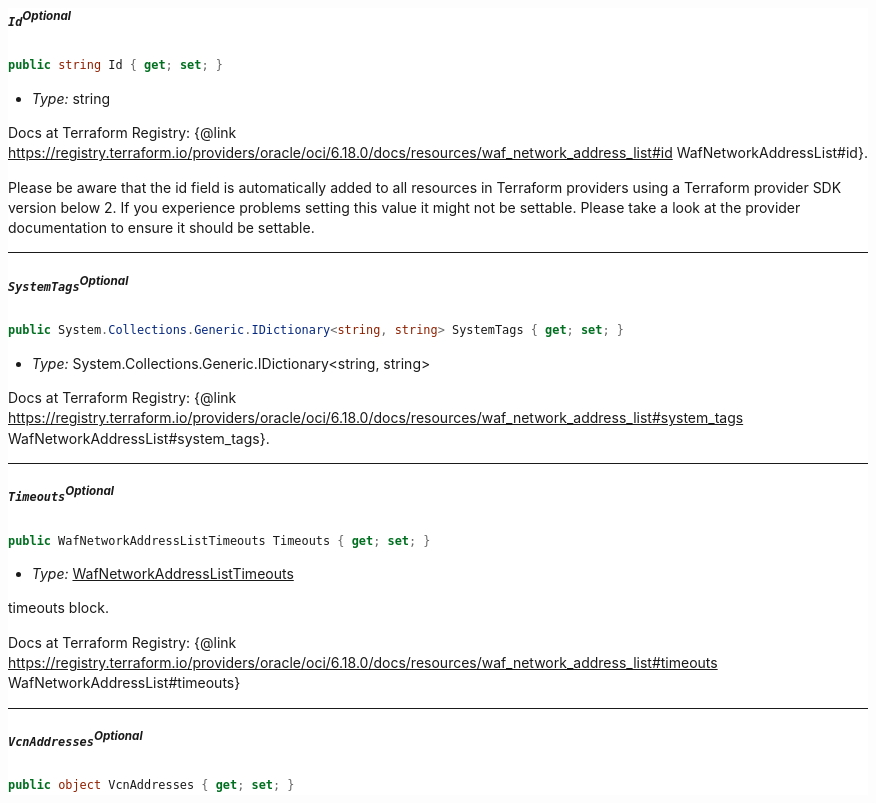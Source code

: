 ##### `Id`<sup>Optional</sup> <a name="Id" id="rhizo-co-terraform-provider-oci.wafNetworkAddressList.WafNetworkAddressListConfig.property.id"></a>

```csharp
public string Id { get; set; }
```

- *Type:* string

Docs at Terraform Registry: {@link https://registry.terraform.io/providers/oracle/oci/6.18.0/docs/resources/waf_network_address_list#id WafNetworkAddressList#id}.

Please be aware that the id field is automatically added to all resources in Terraform providers using a Terraform provider SDK version below 2.
If you experience problems setting this value it might not be settable. Please take a look at the provider documentation to ensure it should be settable.

---

##### `SystemTags`<sup>Optional</sup> <a name="SystemTags" id="rhizo-co-terraform-provider-oci.wafNetworkAddressList.WafNetworkAddressListConfig.property.systemTags"></a>

```csharp
public System.Collections.Generic.IDictionary<string, string> SystemTags { get; set; }
```

- *Type:* System.Collections.Generic.IDictionary<string, string>

Docs at Terraform Registry: {@link https://registry.terraform.io/providers/oracle/oci/6.18.0/docs/resources/waf_network_address_list#system_tags WafNetworkAddressList#system_tags}.

---

##### `Timeouts`<sup>Optional</sup> <a name="Timeouts" id="rhizo-co-terraform-provider-oci.wafNetworkAddressList.WafNetworkAddressListConfig.property.timeouts"></a>

```csharp
public WafNetworkAddressListTimeouts Timeouts { get; set; }
```

- *Type:* <a href="#rhizo-co-terraform-provider-oci.wafNetworkAddressList.WafNetworkAddressListTimeouts">WafNetworkAddressListTimeouts</a>

timeouts block.

Docs at Terraform Registry: {@link https://registry.terraform.io/providers/oracle/oci/6.18.0/docs/resources/waf_network_address_list#timeouts WafNetworkAddressList#timeouts}

---

##### `VcnAddresses`<sup>Optional</sup> <a name="VcnAddresses" id="rhizo-co-terraform-provider-oci.wafNetworkAddressList.WafNetworkAddressListConfig.property.vcnAddresses"></a>

```csharp
public object VcnAddresses { get; set; }
```
